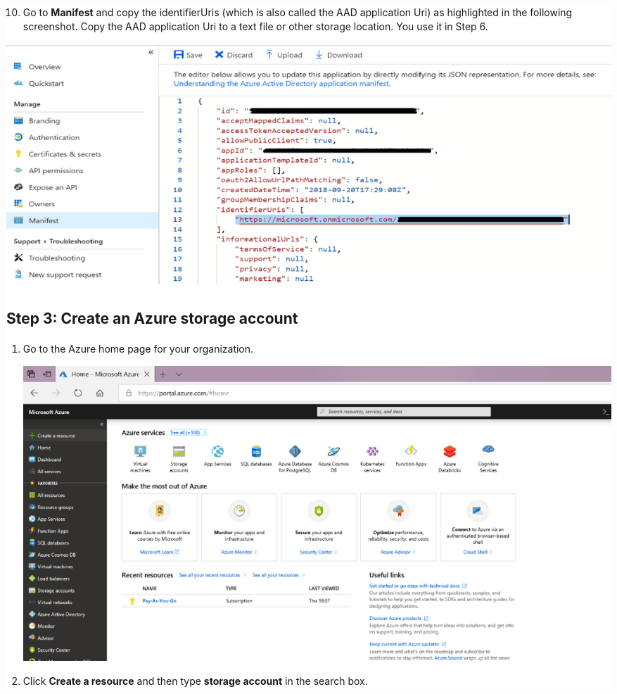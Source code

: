 10. Go to **Manifest** and copy the identifierUris (which is also called the AAD application Uri) as highlighted in the following screenshot. Copy the AAD application Uri to a text file or other storage location. You use it in Step 6.

   ![Go to Manifest and copy the AAD application Uri](media/FBCimage10.png)

## Step 3: Create an Azure storage account

1. Go to the Azure home page for your organization.

    ![Go to the Azure home page](media/FBCimage11.png)

2. Click **Create a resource** and then type **storage account** in the search box.
